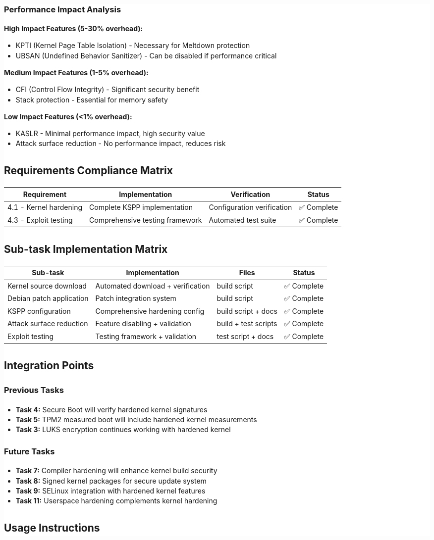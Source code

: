 ### Performance Impact Analysis

**High Impact Features (5-30% overhead):**
- KPTI (Kernel Page Table Isolation) - Necessary for Meltdown protection
- UBSAN (Undefined Behavior Sanitizer) - Can be disabled if performance critical

**Medium Impact Features (1-5% overhead):**
- CFI (Control Flow Integrity) - Significant security benefit
- Stack protection - Essential for memory safety

**Low Impact Features (<1% overhead):**
- KASLR - Minimal performance impact, high security value
- Attack surface reduction - No performance impact, reduces risk

## Requirements Compliance Matrix

| Requirement | Implementation | Verification | Status |
|-------------|----------------|--------------|---------|
| 4.1 - Kernel hardening | Complete KSPP implementation | Configuration verification | ✅ Complete |
| 4.3 - Exploit testing | Comprehensive testing framework | Automated test suite | ✅ Complete |

## Sub-task Implementation Matrix

| Sub-task | Implementation | Files | Status |
|----------|----------------|-------|---------|
| Kernel source download | Automated download + verification | build script | ✅ Complete |
| Debian patch application | Patch integration system | build script | ✅ Complete |
| KSPP configuration | Comprehensive hardening config | build script + docs | ✅ Complete |
| Attack surface reduction | Feature disabling + validation | build + test scripts | ✅ Complete |
| Exploit testing | Testing framework + validation | test script + docs | ✅ Complete |

## Integration Points

### Previous Tasks
- **Task 4:** Secure Boot will verify hardened kernel signatures
- **Task 5:** TPM2 measured boot will include hardened kernel measurements
- **Task 3:** LUKS encryption continues working with hardened kernel

### Future Tasks
- **Task 7:** Compiler hardening will enhance kernel build security
- **Task 8:** Signed kernel packages for secure update system
- **Task 9:** SELinux integration with hardened kernel features
- **Task 11:** Userspace hardening complements kernel hardening

## Usage Instructions
